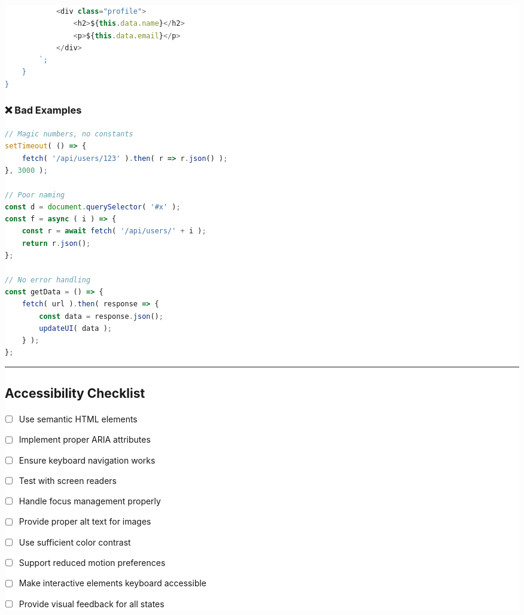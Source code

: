 ```javascript
            <div class="profile">
                <h2>${this.data.name}</h2>
                <p>${this.data.email}</p>
            </div>
        `;
    }
}
```

### ❌ Bad Examples

```javascript
// Magic numbers, no constants
setTimeout( () => {
    fetch( '/api/users/123' ).then( r => r.json() );
}, 3000 );

// Poor naming
const d = document.querySelector( '#x' );
const f = async ( i ) => {
    const r = await fetch( '/api/users/' + i );
    return r.json();
};

// No error handling
const getData = () => {
    fetch( url ).then( response => {
        const data = response.json();
        updateUI( data );
    } );
};
```

---

## Accessibility Checklist

- [ ] Use semantic HTML elements
- [ ] Implement proper ARIA attributes
- [ ] Ensure keyboard navigation works
- [ ] Test with screen readers
- [ ] Handle focus management properly
- [ ] Provide proper alt text for images
- [ ] Use sufficient color contrast
- [ ] Support reduced motion preferences
- [ ] Make interactive elements keyboard accessible
- [ ] Provide visual feedback for all states


